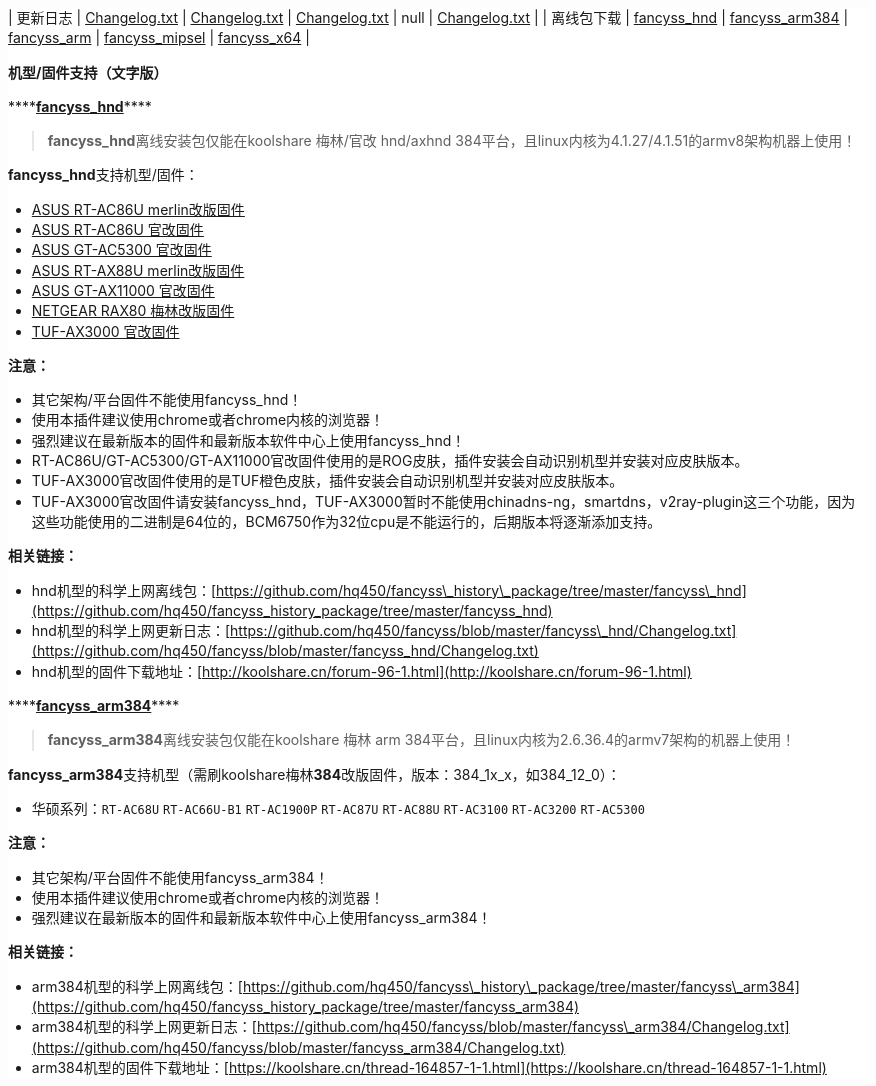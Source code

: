 | 更新日志 | [Changelog.txt](https://github.com/hq450/fancyss/blob/master/fancyss_hnd/Changelog.txt) | [Changelog.txt](https://github.com/hq450/fancyss/blob/master/fancyss_arm384/Changelog.txt) | [Changelog.txt](https://github.com/hq450/fancyss/blob/master/fancyss_arm/Changelog.txt) | null | [Changelog.txt](https://github.com/hq450/fancyss/blob/master/fancyss_X64/Changelog.txt) |
| 离线包下载 | [fancyss\_hnd](https://github.com/hq450/fancyss_history_package/tree/master/fancyss_hnd) | [fancyss\_arm384](https://github.com/hq450/fancyss_history_package/tree/master/fancyss_arm384) | [fancyss\_arm](https://github.com/hq450/fancyss_history_package/tree/master/fancyss_arm) | [fancyss\_mipsel](https://github.com/hq450/fancyss_history_package/tree/master/fancyss_mipsel) | [fancyss\_x64](https://github.com/hq450/fancyss_history_package/tree/master/fancyss_X64) |

**机型/固件支持（文字版）**

\*\*\*\*[**fancyss\_hnd**](https://github.com/hq450/fancyss/tree/master/fancyss_hnd)\*\*\*\*

> **fancyss\_hnd**离线安装包仅能在koolshare 梅林/官改 hnd/axhnd 384平台，且linux内核为4.1.27/4.1.51的armv8架构机器上使用！

**fancyss\_hnd**支持机型/固件：

* [ASUS RT-AC86U merlin改版固件](http://koolshare.cn/thread-127878-1-1.html)
* [ASUS RT-AC86U 官改固件](http://koolshare.cn/thread-139965-1-1.html)
* [ASUS GT-AC5300 官改固件](http://koolshare.cn/thread-130902-1-1.html)
* [ASUS RT-AX88U merlin改版固件](http://koolshare.cn/thread-158199-1-1.html)
* [ASUS GT-AX11000 官改固件](http://koolshare.cn/thread-159465-1-1.html)
* [NETGEAR RAX80 梅林改版固件](https://koolshare.cn/thread-177255-1-1.html)
* [TUF-AX3000 官改固件](https://koolshare.cn/thread-179968-1-1.html)

**注意：**

* 其它架构/平台固件不能使用fancyss\_hnd！
* 使用本插件建议使用chrome或者chrome内核的浏览器！
* 强烈建议在最新版本的固件和最新版本软件中心上使用fancyss\_hnd！
* RT-AC86U/GT-AC5300/GT-AX11000官改固件使用的是ROG皮肤，插件安装会自动识别机型并安装对应皮肤版本。
* TUF-AX3000官改固件使用的是TUF橙色皮肤，插件安装会自动识别机型并安装对应皮肤版本。
* TUF-AX3000官改固件请安装fancyss\_hnd，TUF-AX3000暂时不能使用chinadns-ng，smartdns，v2ray-plugin这三个功能，因为这些功能使用的二进制是64位的，BCM6750作为32位cpu是不能运行的，后期版本将逐渐添加支持。    

**相关链接：**

* hnd机型的科学上网离线包：[https://github.com/hq450/fancyss\_history\_package/tree/master/fancyss\_hnd](https://github.com/hq450/fancyss_history_package/tree/master/fancyss_hnd)
* hnd机型的科学上网更新日志：[https://github.com/hq450/fancyss/blob/master/fancyss\_hnd/Changelog.txt](https://github.com/hq450/fancyss/blob/master/fancyss_hnd/Changelog.txt)
* hnd机型的固件下载地址：[http://koolshare.cn/forum-96-1.html](http://koolshare.cn/forum-96-1.html)

\*\*\*\*[**fancyss\_arm384**](https://github.com/hq450/fancyss/tree/master/fancyss_arm)\*\*\*\*

> **fancyss\_arm384**离线安装包仅能在koolshare 梅林 arm 384平台，且linux内核为2.6.36.4的armv7架构的机器上使用！

**fancyss\_arm384**支持机型（需刷koolshare梅林**384**改版固件，版本：384\_1x\_x，如384\_12\_0）：

* 华硕系列：`RT-AC68U` `RT-AC66U-B1` `RT-AC1900P` `RT-AC87U` `RT-AC88U` `RT-AC3100` `RT-AC3200` `RT-AC5300`

**注意：**

* 其它架构/平台固件不能使用fancyss\_arm384！
* 使用本插件建议使用chrome或者chrome内核的浏览器！
* 强烈建议在最新版本的固件和最新版本软件中心上使用fancyss\_arm384！

**相关链接：**

* arm384机型的科学上网离线包：[https://github.com/hq450/fancyss\_history\_package/tree/master/fancyss\_arm384](https://github.com/hq450/fancyss_history_package/tree/master/fancyss_arm384)
* arm384机型的科学上网更新日志：[https://github.com/hq450/fancyss/blob/master/fancyss\_arm384/Changelog.txt](https://github.com/hq450/fancyss/blob/master/fancyss_arm384/Changelog.txt)
* arm384机型的固件下载地址：[https://koolshare.cn/thread-164857-1-1.html](https://koolshare.cn/thread-164857-1-1.html)
